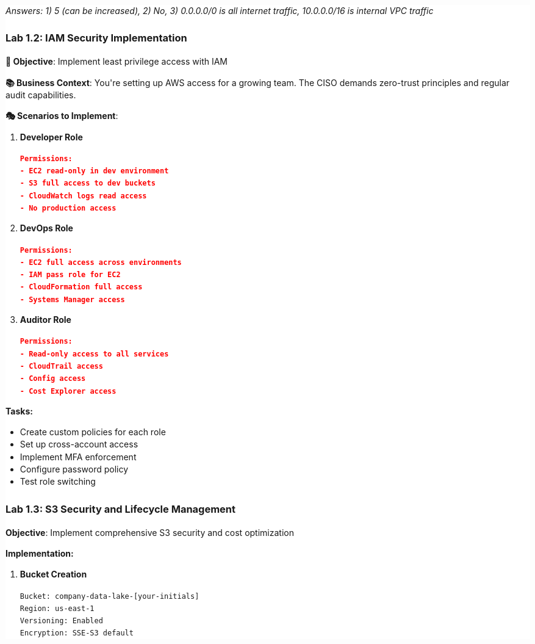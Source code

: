 *Answers: 1) 5 (can be increased), 2) No, 3) 0.0.0.0/0 is all internet traffic, 10.0.0.0/16 is internal VPC traffic*

### Lab 1.2: IAM Security Implementation
**🎯 Objective**: Implement least privilege access with IAM

**📚 Business Context**: You're setting up AWS access for a growing team. The CISO demands zero-trust principles and regular audit capabilities.

**🎭 Scenarios to Implement**:
1. **Developer Role**
   ```json
   Permissions:
   - EC2 read-only in dev environment
   - S3 full access to dev buckets
   - CloudWatch logs read access
   - No production access
   ```

2. **DevOps Role**
   ```json
   Permissions:
   - EC2 full access across environments
   - IAM pass role for EC2
   - CloudFormation full access
   - Systems Manager access
   ```

3. **Auditor Role**
   ```json
   Permissions:
   - Read-only access to all services
   - CloudTrail access
   - Config access
   - Cost Explorer access
   ```

**Tasks:**
- Create custom policies for each role
- Set up cross-account access
- Implement MFA enforcement
- Configure password policy
- Test role switching

### Lab 1.3: S3 Security and Lifecycle Management
**Objective**: Implement comprehensive S3 security and cost optimization

**Implementation:**
1. **Bucket Creation**
   ```
   Bucket: company-data-lake-[your-initials]
   Region: us-east-1
   Versioning: Enabled
   Encryption: SSE-S3 default
   ```
